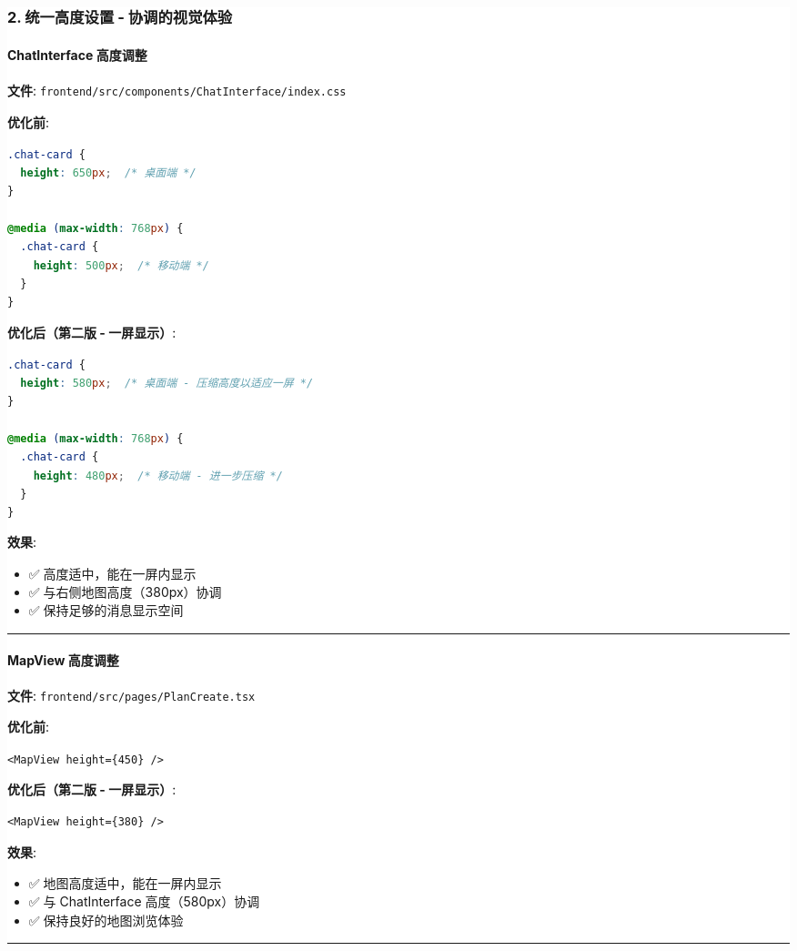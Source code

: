 ### 2. **统一高度设置** - 协调的视觉体验

#### ChatInterface 高度调整

**文件**: `frontend/src/components/ChatInterface/index.css`

**优化前**:
```css
.chat-card {
  height: 650px;  /* 桌面端 */
}

@media (max-width: 768px) {
  .chat-card {
    height: 500px;  /* 移动端 */
  }
}
```

**优化后（第二版 - 一屏显示）**:
```css
.chat-card {
  height: 580px;  /* 桌面端 - 压缩高度以适应一屏 */
}

@media (max-width: 768px) {
  .chat-card {
    height: 480px;  /* 移动端 - 进一步压缩 */
  }
}
```

**效果**:
- ✅ 高度适中，能在一屏内显示
- ✅ 与右侧地图高度（380px）协调
- ✅ 保持足够的消息显示空间

---

#### MapView 高度调整

**文件**: `frontend/src/pages/PlanCreate.tsx`

**优化前**:
```tsx
<MapView height={450} />
```

**优化后（第二版 - 一屏显示）**:
```tsx
<MapView height={380} />
```

**效果**:
- ✅ 地图高度适中，能在一屏内显示
- ✅ 与 ChatInterface 高度（580px）协调
- ✅ 保持良好的地图浏览体验

---